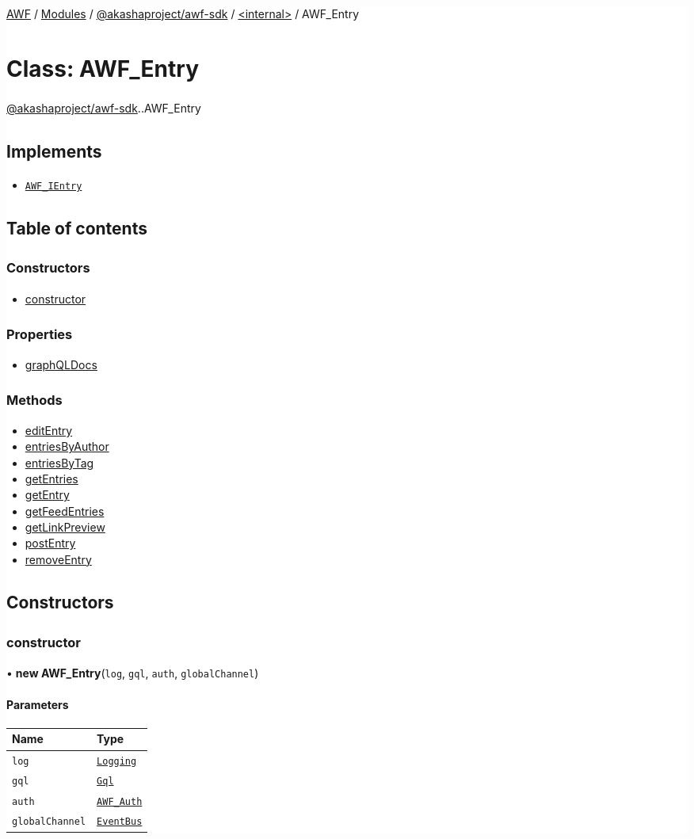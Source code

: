 [AWF](../README.md) / [Modules](../modules.md) / [@akashaproject/awf-sdk](../modules/akashaproject_awf_sdk.md) / [<internal\>](../modules/akashaproject_awf_sdk._internal_.md) / AWF\_Entry

# Class: AWF\_Entry

[@akashaproject/awf-sdk](../modules/akashaproject_awf_sdk.md).[<internal>](../modules/akashaproject_awf_sdk._internal_.md).AWF_Entry

## Implements

- [`AWF_IEntry`](../interfaces/akashaproject_awf_sdk._internal_.AWF_IEntry.md)

## Table of contents

### Constructors

- [constructor](akashaproject_awf_sdk._internal_.AWF_Entry.md#constructor)

### Properties

- [graphQLDocs](akashaproject_awf_sdk._internal_.AWF_Entry.md#graphqldocs)

### Methods

- [editEntry](akashaproject_awf_sdk._internal_.AWF_Entry.md#editentry)
- [entriesByAuthor](akashaproject_awf_sdk._internal_.AWF_Entry.md#entriesbyauthor)
- [entriesByTag](akashaproject_awf_sdk._internal_.AWF_Entry.md#entriesbytag)
- [getEntries](akashaproject_awf_sdk._internal_.AWF_Entry.md#getentries)
- [getEntry](akashaproject_awf_sdk._internal_.AWF_Entry.md#getentry)
- [getFeedEntries](akashaproject_awf_sdk._internal_.AWF_Entry.md#getfeedentries)
- [getLinkPreview](akashaproject_awf_sdk._internal_.AWF_Entry.md#getlinkpreview)
- [postEntry](akashaproject_awf_sdk._internal_.AWF_Entry.md#postentry)
- [removeEntry](akashaproject_awf_sdk._internal_.AWF_Entry.md#removeentry)

## Constructors

### constructor

• **new AWF_Entry**(`log`, `gql`, `auth`, `globalChannel`)

#### Parameters

| Name | Type |
| :------ | :------ |
| `log` | [`Logging`](akashaproject_awf_sdk._internal_.Logging.md) |
| `gql` | [`Gql`](akashaproject_awf_sdk._internal_.Gql.md) |
| `auth` | [`AWF_Auth`](akashaproject_awf_sdk._internal_.AWF_Auth.md) |
| `globalChannel` | [`EventBus`](akashaproject_awf_sdk._internal_.EventBus.md) |
